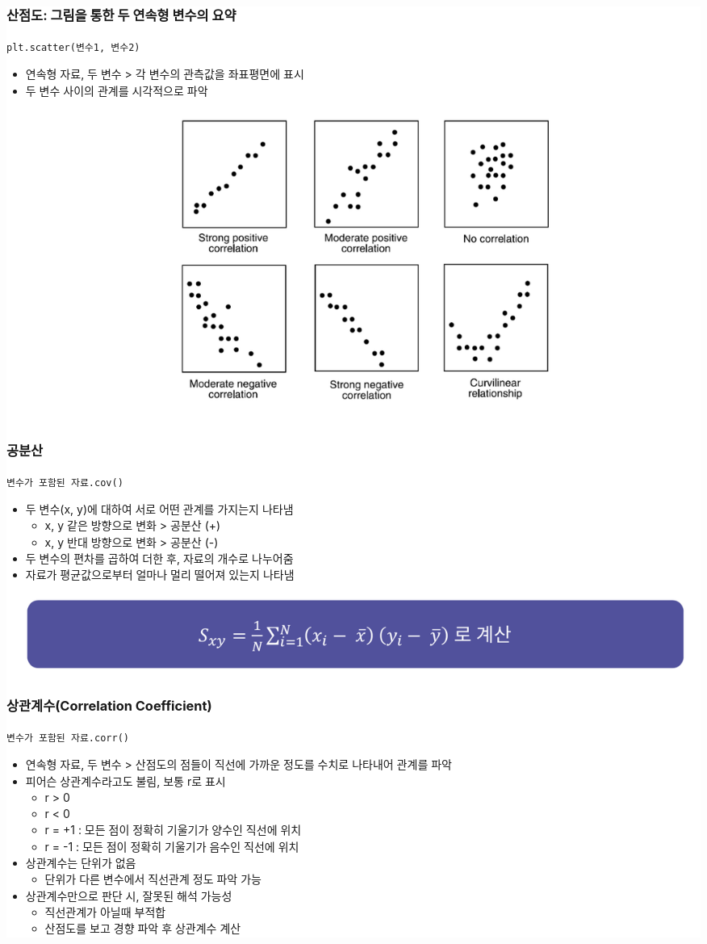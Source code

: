 ### 산점도: 그림을 통한 두 연속형 변수의 요약

`plt.scatter(변수1, 변수2)`

- 연속형 자료, 두 변수 > 각 변수의 관측값을 좌표평면에 표시
- 두 변수 사이의 관계를 시각적으로 파악

![산점도](./images/statistics_study/correlation.png)

### 공분산

`변수가 포함된 자료.cov()`

- 두 변수(x, y)에 대하여 서로 어떤 관계를 가지는지 나타냄
  - x, y 같은 방향으로 변화 > 공분산 (+)
  - x, y 반대 방향으로 변화 > 공분산 (-)
- 두 변수의 편차를 곱하여 더한 후, 자료의 개수로 나누어줌
- 자료가 평균값으로부터 얼마나 멀리 떨어져 있는지 나타냄

![공분산](./images/statistics_study/cov.png)

### 상관계수(Correlation Coefficient)

`변수가 포함된 자료.corr()`

- 연속형 자료, 두 변수 > 산점도의 점들이 직선에 가까운 정도를 수치로 나타내어 관계를 파악
- 피어슨 상관계수라고도 불림, 보통 r로 표시
  - r > 0
  - r < 0
  - r = +1 : 모든 점이 정확히 기울기가 양수인 직선에 위치
  - r = -1 : 모든 점이 정확히 기울기가 음수인 직선에 위치
- 상관계수는 단위가 없음
  - 단위가 다른 변수에서 직선관계 정도 파악 가능
- 상관계수만으로 판단 시, 잘못된 해석 가능성
  - 직선관계가 아닐때 부적합
  - 산점도를 보고 경향 파악 후 상관계수 계산
